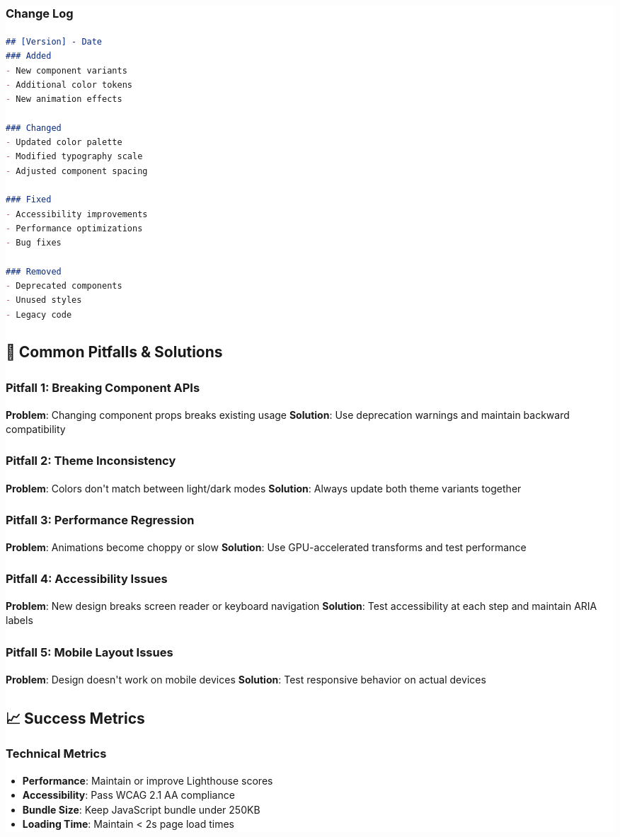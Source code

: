 ### **Change Log**
```markdown
## [Version] - Date
### Added
- New component variants
- Additional color tokens
- New animation effects

### Changed
- Updated color palette
- Modified typography scale
- Adjusted component spacing

### Fixed
- Accessibility improvements
- Performance optimizations
- Bug fixes

### Removed
- Deprecated components
- Unused styles
- Legacy code
```

## 🚨 Common Pitfalls & Solutions

### **Pitfall 1: Breaking Component APIs**
**Problem**: Changing component props breaks existing usage
**Solution**: Use deprecation warnings and maintain backward compatibility

### **Pitfall 2: Theme Inconsistency**
**Problem**: Colors don't match between light/dark modes
**Solution**: Always update both theme variants together

### **Pitfall 3: Performance Regression**
**Problem**: Animations become choppy or slow
**Solution**: Use GPU-accelerated transforms and test performance

### **Pitfall 4: Accessibility Issues**
**Problem**: New design breaks screen reader or keyboard navigation
**Solution**: Test accessibility at each step and maintain ARIA labels

### **Pitfall 5: Mobile Layout Issues**
**Problem**: Design doesn't work on mobile devices
**Solution**: Test responsive behavior on actual devices

## 📈 Success Metrics

### **Technical Metrics**
- **Performance**: Maintain or improve Lighthouse scores
- **Accessibility**: Pass WCAG 2.1 AA compliance
- **Bundle Size**: Keep JavaScript bundle under 250KB
- **Loading Time**: Maintain < 2s page load times
